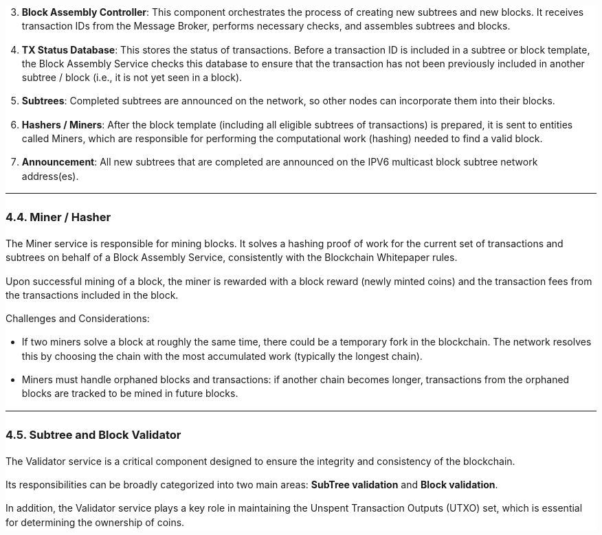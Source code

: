 
3. **Block Assembly Controller**: This component orchestrates the process of creating new subtrees and new blocks. It receives transaction IDs from the Message Broker, performs necessary checks, and assembles subtrees and blocks.


4. **TX Status Database**: This stores the status of transactions. Before a transaction ID is included in a subtree or block template, the Block Assembly Service checks this database to ensure that the transaction has not been previously included in another subtree / block (i.e., it is not yet seen in a block).


5. **Subtrees**: Completed subtrees are announced on the network, so other nodes can incorporate them into their blocks.


6. **Hashers / Miners**: After the block template (including all eligible subtrees of transactions) is prepared, it is sent to entities called Miners, which are responsible for performing the computational work (hashing) needed to find a valid block.


7. **Announcement**: All new subtrees that are completed are announced on the IPV6 multicast block subtree network address(es).


---


### 4.4. Miner / Hasher

The Miner service is responsible for mining blocks. It solves a hashing proof of work for the current set of transactions and subtrees on behalf of a Block Assembly Service, consistently with the Blockchain Whitepaper rules.

Upon successful mining of a block, the miner is rewarded with a block reward (newly minted coins) and the transaction fees from the transactions included in the block.

Challenges and Considerations:

- If two miners solve a block at roughly the same time, there could be a temporary fork in the blockchain. The network resolves this by choosing the chain with the most accumulated work (typically the longest chain).


- Miners must handle orphaned blocks and transactions: if another chain becomes longer, transactions from the orphaned blocks are tracked to be mined in future blocks.

---


### 4.5. Subtree and Block Validator


The Validator service is a critical component designed to ensure the integrity and consistency of the blockchain.

Its responsibilities can be broadly categorized into two main areas: **SubTree validation** and **Block validation**.

In addition, the Validator service plays a key role in maintaining the Unspent Transaction Outputs (UTXO) set, which is essential for determining the ownership of coins.
